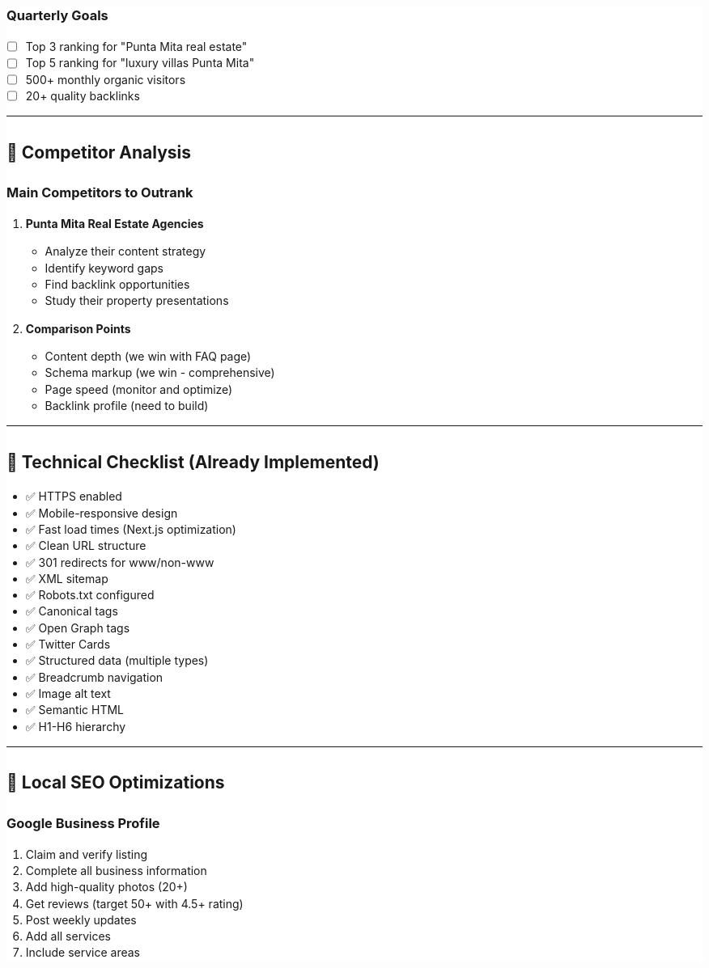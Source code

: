 ### Quarterly Goals
- [ ] Top 3 ranking for "Punta Mita real estate"
- [ ] Top 5 ranking for "luxury villas Punta Mita"
- [ ] 500+ monthly organic visitors
- [ ] 20+ quality backlinks

---

## 🎯 Competitor Analysis

### Main Competitors to Outrank
1. **Punta Mita Real Estate Agencies**
   - Analyze their content strategy
   - Identify keyword gaps
   - Find backlink opportunities
   - Study their property presentations

2. **Comparison Points**
   - Content depth (we win with FAQ page)
   - Schema markup (we win - comprehensive)
   - Page speed (monitor and optimize)
   - Backlink profile (need to build)

---

## 🔧 Technical Checklist (Already Implemented)

- ✅ HTTPS enabled
- ✅ Mobile-responsive design
- ✅ Fast load times (Next.js optimization)
- ✅ Clean URL structure
- ✅ 301 redirects for www/non-www
- ✅ XML sitemap
- ✅ Robots.txt configured
- ✅ Canonical tags
- ✅ Open Graph tags
- ✅ Twitter Cards
- ✅ Structured data (multiple types)
- ✅ Breadcrumb navigation
- ✅ Image alt text
- ✅ Semantic HTML
- ✅ H1-H6 hierarchy

---

## 📱 Local SEO Optimizations

### Google Business Profile
1. Claim and verify listing
2. Complete all business information
3. Add high-quality photos (20+)
4. Get reviews (target 50+ with 4.5+ rating)
5. Post weekly updates
6. Add all services
7. Include service areas
